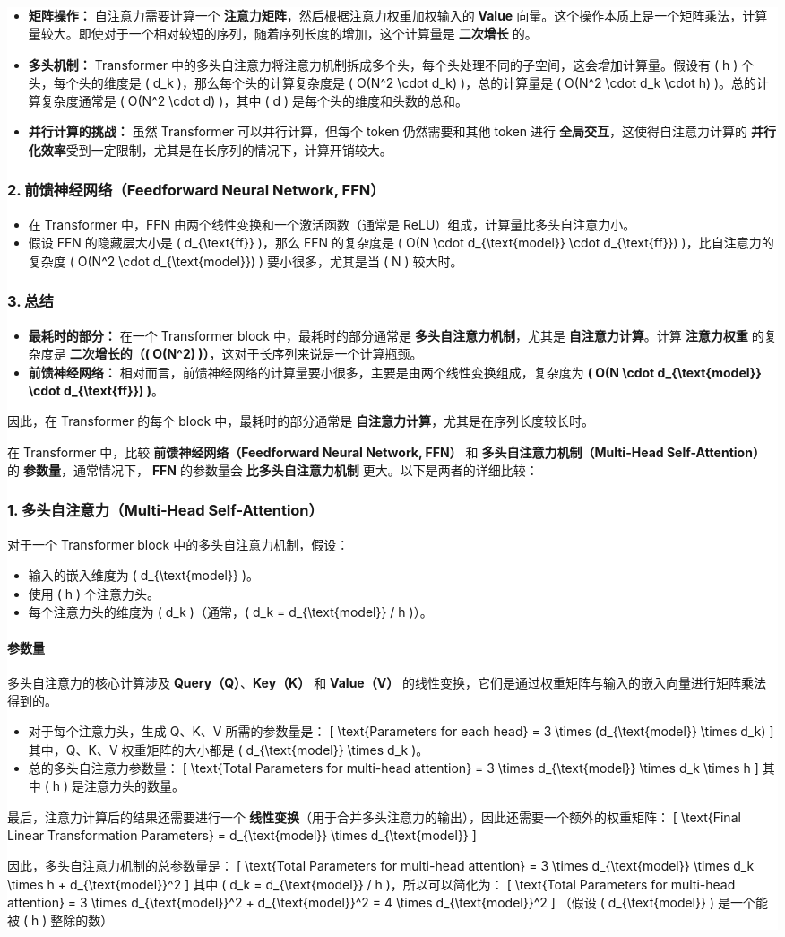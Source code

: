 - **矩阵操作：** 自注意力需要计算一个 **注意力矩阵**，然后根据注意力权重加权输入的 **Value** 向量。这个操作本质上是一个矩阵乘法，计算量较大。即使对于一个相对较短的序列，随着序列长度的增加，这个计算量是 **二次增长** 的。

- **多头机制：** Transformer 中的多头自注意力将注意力机制拆成多个头，每个头处理不同的子空间，这会增加计算量。假设有 \( h \) 个头，每个头的维度是 \( d_k \)，那么每个头的计算复杂度是 \( O(N^2 \cdot d_k) \)，总的计算量是 \( O(N^2 \cdot d_k \cdot h) \)。总的计算复杂度通常是 \( O(N^2 \cdot d) \)，其中 \( d \) 是每个头的维度和头数的总和。

- **并行计算的挑战：** 虽然 Transformer 可以并行计算，但每个 token 仍然需要和其他 token 进行 **全局交互**，这使得自注意力计算的 **并行化效率**受到一定限制，尤其是在长序列的情况下，计算开销较大。

### 2. **前馈神经网络（Feedforward Neural Network, FFN）**

- 在 Transformer 中，FFN 由两个线性变换和一个激活函数（通常是 ReLU）组成，计算量比多头自注意力小。
- 假设 FFN 的隐藏层大小是 \( d_{\text{ff}} \)，那么 FFN 的复杂度是 \( O(N \cdot d_{\text{model}} \cdot d_{\text{ff}}) \)，比自注意力的复杂度 \( O(N^2 \cdot d_{\text{model}}) \) 要小很多，尤其是当 \( N \) 较大时。

### 3. **总结**

- **最耗时的部分：** 在一个 Transformer block 中，最耗时的部分通常是 **多头自注意力机制**，尤其是 **自注意力计算**。计算 **注意力权重** 的复杂度是 **二次增长的（\( O(N^2) \)）**，这对于长序列来说是一个计算瓶颈。
- **前馈神经网络：** 相对而言，前馈神经网络的计算量要小很多，主要是由两个线性变换组成，复杂度为 **\( O(N \cdot d_{\text{model}} \cdot d_{\text{ff}}) \)**。

因此，在 Transformer 的每个 block 中，最耗时的部分通常是 **自注意力计算**，尤其是在序列长度较长时。  

在 Transformer 中，比较 **前馈神经网络（Feedforward Neural Network, FFN）** 和 **多头自注意力机制（Multi-Head Self-Attention）** 的 **参数量**，通常情况下， **FFN** 的参数量会 **比多头自注意力机制** 更大。以下是两者的详细比较：

### 1. **多头自注意力（Multi-Head Self-Attention）**

对于一个 Transformer block 中的多头自注意力机制，假设：
- 输入的嵌入维度为 \( d_{\text{model}} \)。
- 使用 \( h \) 个注意力头。
- 每个注意力头的维度为 \( d_k \)（通常，\( d_k = d_{\text{model}} / h \)）。

#### 参数量
多头自注意力的核心计算涉及 **Query（Q）**、**Key（K）** 和 **Value（V）** 的线性变换，它们是通过权重矩阵与输入的嵌入向量进行矩阵乘法得到的。
- 对于每个注意力头，生成 Q、K、V 所需的参数量是：
  \[
  \text{Parameters for each head} = 3 \times (d_{\text{model}} \times d_k)
  \]
  其中，Q、K、V 权重矩阵的大小都是 \( d_{\text{model}} \times d_k \)。
- 总的多头自注意力参数量：
  \[
  \text{Total Parameters for multi-head attention} = 3 \times d_{\text{model}} \times d_k \times h
  \]
  其中 \( h \) 是注意力头的数量。

最后，注意力计算后的结果还需要进行一个 **线性变换**（用于合并多头注意力的输出），因此还需要一个额外的权重矩阵：
\[
\text{Final Linear Transformation Parameters} = d_{\text{model}} \times d_{\text{model}}
\]

因此，多头自注意力机制的总参数量是：
\[
\text{Total Parameters for multi-head attention} = 3 \times d_{\text{model}} \times d_k \times h + d_{\text{model}}^2
\]
其中 \( d_k = d_{\text{model}} / h \)，所以可以简化为：
\[
\text{Total Parameters for multi-head attention} = 3 \times d_{\text{model}}^2 + d_{\text{model}}^2 = 4 \times d_{\text{model}}^2
\]
（假设 \( d_{\text{model}} \) 是一个能被 \( h \) 整除的数）
